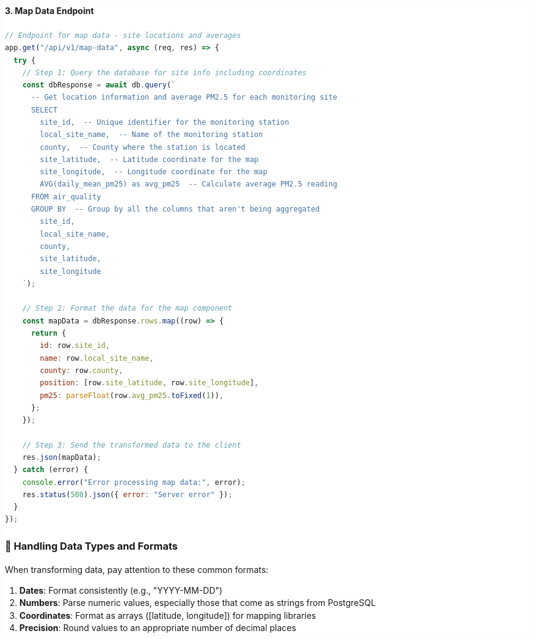 #### 3. Map Data Endpoint

```javascript
// Endpoint for map data - site locations and averages
app.get("/api/v1/map-data", async (req, res) => {
  try {
    // Step 1: Query the database for site info including coordinates
    const dbResponse = await db.query(`
      -- Get location information and average PM2.5 for each monitoring site
      SELECT 
        site_id,  -- Unique identifier for the monitoring station
        local_site_name,  -- Name of the monitoring station
        county,  -- County where the station is located
        site_latitude,  -- Latitude coordinate for the map
        site_longitude,  -- Longitude coordinate for the map
        AVG(daily_mean_pm25) as avg_pm25  -- Calculate average PM2.5 reading
      FROM air_quality
      GROUP BY  -- Group by all the columns that aren't being aggregated
        site_id, 
        local_site_name, 
        county, 
        site_latitude, 
        site_longitude
    `);

    // Step 2: Format the data for the map component
    const mapData = dbResponse.rows.map((row) => {
      return {
        id: row.site_id,
        name: row.local_site_name,
        county: row.county,
        position: [row.site_latitude, row.site_longitude],
        pm25: parseFloat(row.avg_pm25.toFixed(1)),
      };
    });

    // Step 3: Send the transformed data to the client
    res.json(mapData);
  } catch (error) {
    console.error("Error processing map data:", error);
    res.status(500).json({ error: "Server error" });
  }
});
```

### 🔹 Handling Data Types and Formats

When transforming data, pay attention to these common formats:

1. **Dates**: Format consistently (e.g., "YYYY-MM-DD")
2. **Numbers**: Parse numeric values, especially those that come as strings from PostgreSQL
3. **Coordinates**: Format as arrays ([latitude, longitude]) for mapping libraries
4. **Precision**: Round values to an appropriate number of decimal places
